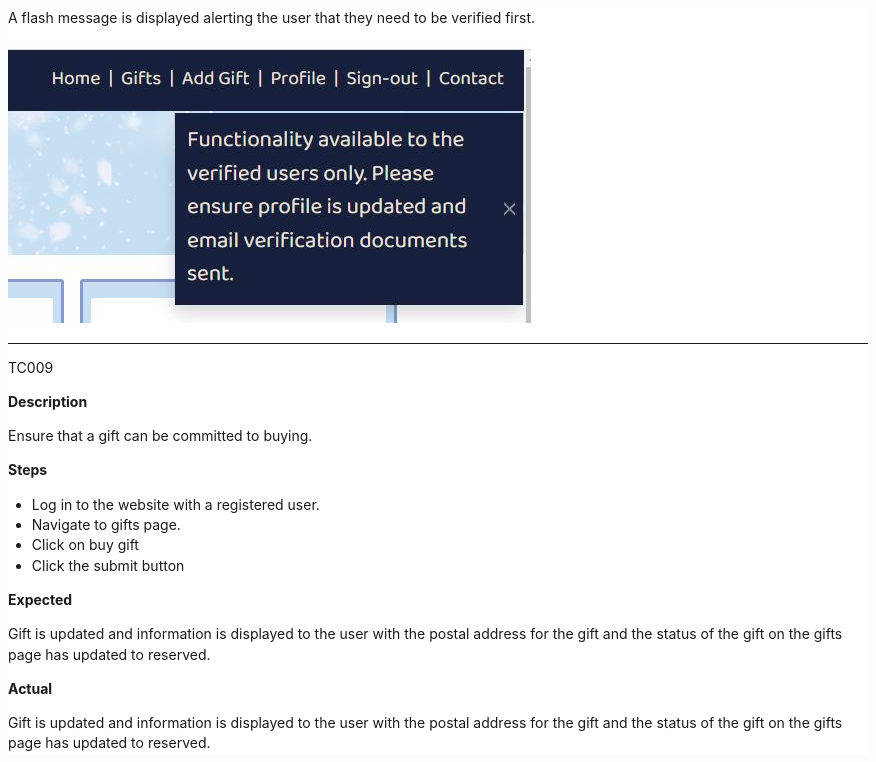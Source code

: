 A flash message is displayed alerting the user that they need to be verified first.

![TC008](docs/testing/tc008.JPG)

<hr>

TC009

**Description**

Ensure that a gift can be committed to buying.

**Steps**

- Log in to the website with a registered user.
- Navigate to gifts page.
- Click on buy gift
- Click the submit button

**Expected**

Gift is updated and information is displayed to the user with the postal address for the gift and the status of the gift on the gifts page has updated to reserved.

**Actual**

Gift is updated and information is displayed to the user with the postal address for the gift and the status of the gift on the gifts page has updated to reserved.
